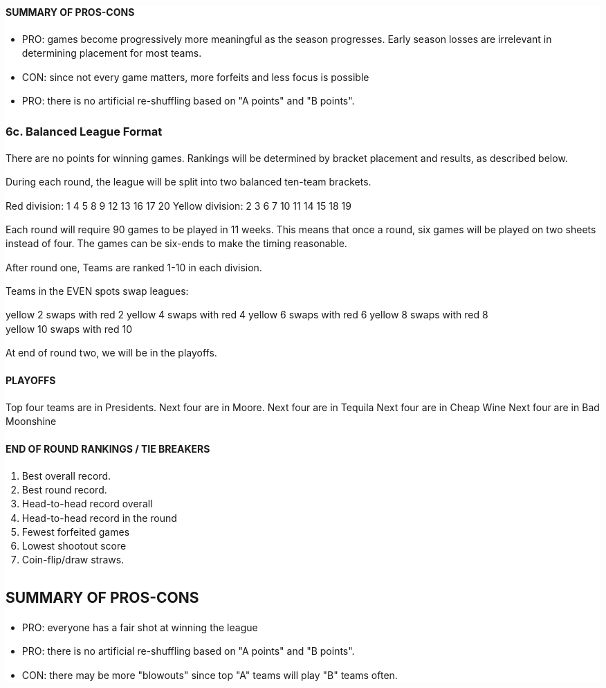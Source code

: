 #### SUMMARY OF PROS-CONS

- PRO: games become progressively more meaningful as the season progresses. Early season losses are irrelevant in determining placement for most teams.

- CON: since not every game matters, more forfeits and less focus is possible

- PRO: there is no artificial re-shuffling based on "A points" and "B points".

### 6c. Balanced League Format


There are no points for winning games. 
Rankings will be determined by bracket placement and results, as described below.

During each round, the league will be split into two balanced ten-team brackets.


Red division:    1 4 5 8  9 12 13 16 17 20
Yellow division: 2 3 6 7 10 11 14 15 18 19

Each round will require 90 games to be played in 11 weeks. This means that once a round, six games will be played on two sheets instead of four. The games can be six-ends to make the timing reasonable.


After round one,
 Teams are ranked 1-10 in each division. 

 Teams in the EVEN spots swap leagues:
 
 yellow 2 swaps with red 2 
 yellow 4 swaps with red 4
 yellow 6 swaps with red 6
 yellow 8 swaps with red 8  
 yellow 10 swaps with red 10

At end of round two, we will be in the playoffs.

#### PLAYOFFS

Top four teams are in Presidents.
Next four are in Moore.
Next four are in Tequila
Next four are in Cheap Wine
Next four are in Bad Moonshine

#### END OF ROUND RANKINGS / TIE BREAKERS


1. Best overall record.
2. Best round record.
3. Head-to-head record overall 
4. Head-to-head record in the round
5. Fewest forfeited games
6. Lowest shootout score
7. Coin-flip/draw straws.

SUMMARY OF PROS-CONS
--------------------
- PRO: everyone has a fair shot at winning the league

- PRO: there is no artificial re-shuffling based on "A points" and "B points".

- CON: there may be more "blowouts" since top "A" teams will play "B" teams often.

  
